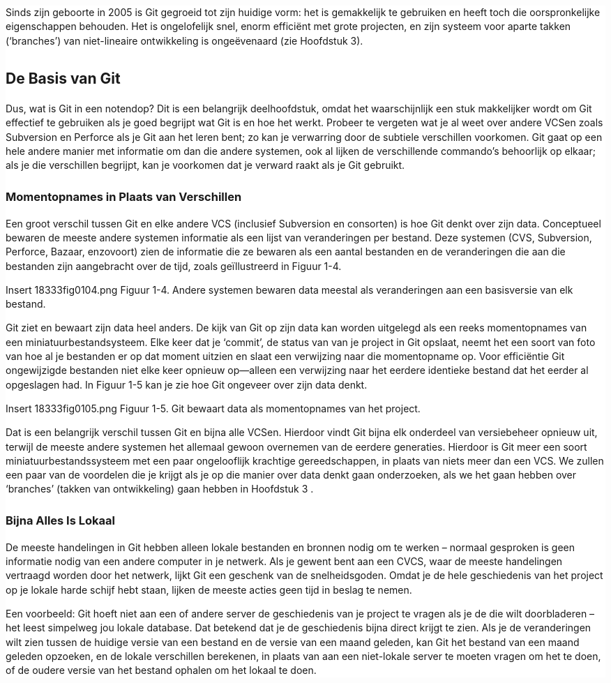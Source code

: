 Sinds zijn geboorte in 2005 is Git gegroeid tot zijn huidige vorm: het is gemakkelijk te gebruiken en heeft toch die oorspronkelijke eigenschappen behouden. Het is ongelofelijk snel, enorm efficiënt met grote projecten, en zijn systeem voor aparte takken (‘branches’) van niet-lineaire ontwikkeling is ongeëvenaard (zie Hoofdstuk 3).

## De Basis van Git ##

Dus, wat is Git in een notendop? Dit is een belangrijk deelhoofdstuk, omdat het waarschijnlijk een stuk makkelijker wordt om Git effectief te gebruiken als je goed begrijpt wat Git is en hoe het werkt. Probeer te vergeten wat je al weet over andere VCSen zoals Subversion en Perforce als je Git aan het leren bent; zo kan je verwarring door de subtiele verschillen voorkomen. Git gaat op een hele andere manier met informatie om dan die andere systemen, ook al lijken de verschillende commando’s behoorlijk op elkaar; als je die verschillen begrijpt, kan je voorkomen dat je verward raakt als je Git gebruikt.

### Momentopnames in Plaats van Verschillen ###

Een groot verschil tussen Git en elke andere VCS (inclusief Subversion en consorten) is hoe Git denkt over zijn data. Conceptueel bewaren de meeste andere systemen informatie als een lijst van veranderingen per bestand. Deze systemen (CVS, Subversion, Perforce, Bazaar, enzovoort) zien de informatie die ze bewaren als een aantal bestanden en de veranderingen die aan die bestanden zijn aangebracht over de tijd, zoals geïllustreerd in Figuur 1-4.

Insert 18333fig0104.png 
Figuur 1-4. Andere systemen bewaren data meestal als veranderingen aan een basisversie van elk bestand.

Git ziet en bewaart zijn data heel anders. De kijk van Git op zijn data kan worden uitgelegd als een reeks momentopnames van een miniatuurbestandsysteem. Elke keer dat je ‘commit’, de status van van je project in Git opslaat, neemt het een soort van foto van hoe al je bestanden er op dat moment uitzien en slaat een verwijzing naar die momentopname op. Voor efficiëntie Git ongewijzigde bestanden niet elke keer opnieuw op—alleen een verwijzing naar het eerdere identieke bestand dat het eerder al opgeslagen had. In Figuur 1-5 kan je zie hoe Git ongeveer over zijn data denkt.

Insert 18333fig0105.png 
Figuur 1-5. Git bewaart data als momentopnames van het project.

Dat is een belangrijk verschil tussen Git en bijna alle VCSen. Hierdoor vindt Git bijna elk onderdeel van versiebeheer opnieuw uit, terwijl de meeste andere systemen het allemaal gewoon overnemen van de eerdere generaties. Hierdoor is Git meer een soort miniatuurbestandssysteem met een paar ongelooflijk krachtige gereedschappen, in plaats van niets meer dan een VCS. We zullen een paar van de voordelen die je krijgt als je op die manier over data denkt gaan onderzoeken, als we het gaan hebben over ‘branches’ (takken van ontwikkeling) gaan hebben in Hoofdstuk 3 .

### Bijna Alles Is Lokaal ###

De meeste handelingen in Git hebben alleen lokale bestanden en bronnen nodig om te werken – normaal gesproken is geen informatie nodig van een andere computer in je netwerk. Als je gewent bent aan een CVCS, waar de meeste handelingen vertraagd worden door het netwerk, lijkt Git een geschenk van de snelheidsgoden. Omdat je de hele geschiedenis van het project op je lokale harde schijf hebt staan, lijken de meeste acties geen tijd in beslag te nemen.

Een voorbeeld: Git hoeft niet aan een of andere server de geschiedenis van je project te vragen als je de die wilt doorbladeren – het leest simpelweg jou lokale database. Dat betekend dat je de geschiedenis bijna direct krijgt te zien. Als je de veranderingen wilt zien tussen de huidige versie van een bestand en de versie van een maand geleden, kan Git het bestand van een maand geleden opzoeken, en de lokale verschillen berekenen, in plaats van aan een niet-lokale server te moeten vragen om het te doen, of de oudere versie van het bestand ophalen om het lokaal te doen.
